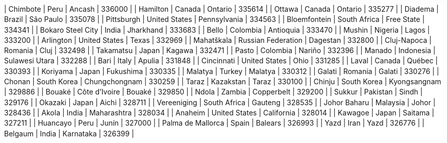 | Chimbote | Peru                 | Ancash     | 336000     |
| Hamilton | Canada               | Ontario    | 335614     |
| Ottawa | Canada               | Ontario    | 335277     |
| Diadema | Brazil               | São Paulo  | 335078     |
| Pittsburgh | United States        | Pennsylvania | 334563     |
| Bloemfontein | South Africa         | Free State | 334341     |
| Bokaro Steel City | India                | Jharkhand  | 333683     |
| Bello | Colombia             | Antioquia  | 333470     |
| Mushin | Nigeria              | Lagos      | 333200     |
| Arlington | United States        | Texas      | 332969     |
| Mahatškala | Russian Federation   | Dagestan   | 332800     |
| Cluj-Napoca | Romania              | Cluj       | 332498     |
| Takamatsu | Japan                | Kagawa     | 332471     |
| Pasto | Colombia             | Nariño     | 332396     |
| Manado | Indonesia            | Sulawesi Utara | 332288     |
| Bari | Italy                | Apulia     | 331848     |
| Cincinnati | United States        | Ohio       | 331285     |
| Laval | Canada               | Québec     | 330393     |
| Koriyama | Japan                | Fukushima  | 330335     |
| Malatya | Turkey               | Malatya    | 330312     |
| Galati | Romania              | Galati     | 330276     |
| Chonan | South Korea          | Chungchongnam | 330259     |
| Taraz | Kazakstan            | Taraz      | 330100     |
| Chinju | South Korea          | Kyongsangnam | 329886     |
| Bouaké | Côte d’Ivoire        | Bouaké     | 329850     |
| Ndola | Zambia               | Copperbelt | 329200     |
| Sukkur | Pakistan             | Sindh      | 329176     |
| Okazaki | Japan                | Aichi      | 328711     |
| Vereeniging | South Africa         | Gauteng    | 328535     |
| Johor Baharu | Malaysia             | Johor      | 328436     |
| Akola | India                | Maharashtra | 328034     |
| Anaheim | United States        | California | 328014     |
| Kawagoe | Japan                | Saitama    | 327211     |
| Huancayo | Peru                 | Junín      | 327000     |
| Palma de Mallorca | Spain                | Balears    | 326993     |
| Yazd | Iran                 | Yazd       | 326776     |
| Belgaum | India                | Karnataka  | 326399     |